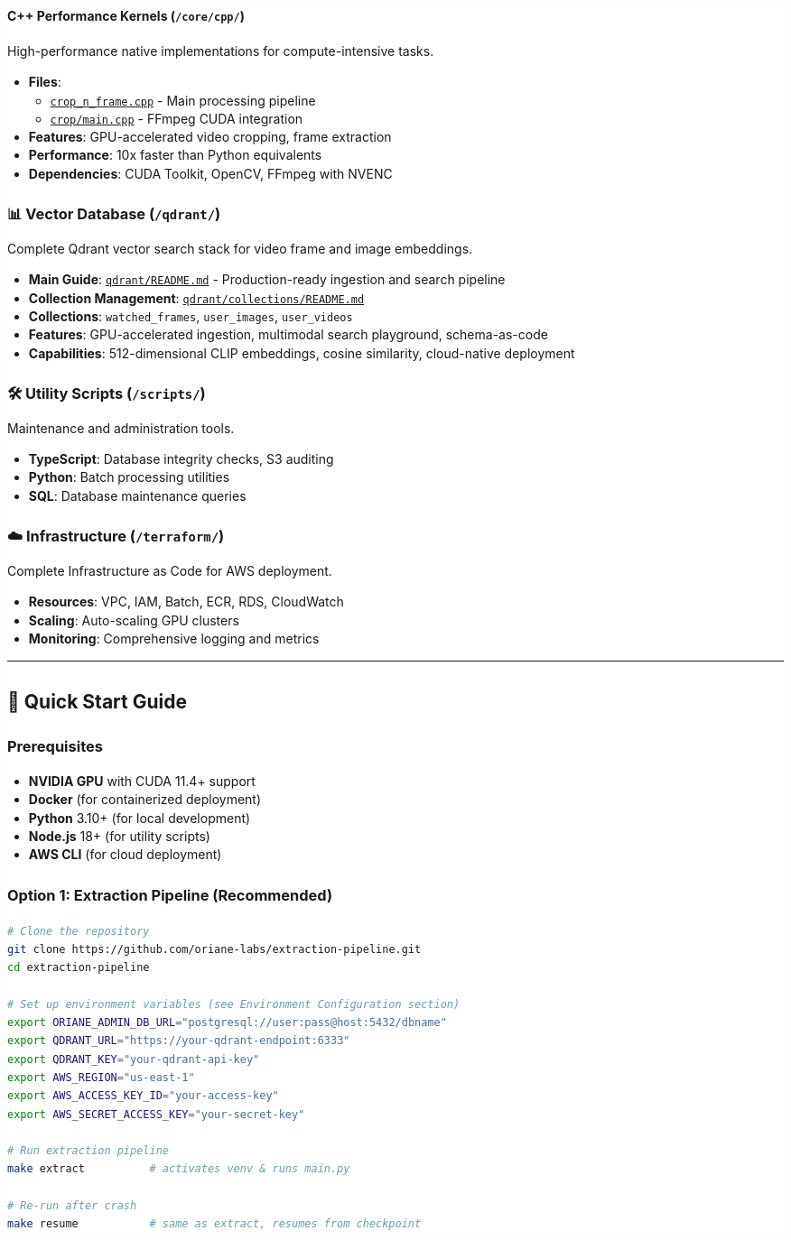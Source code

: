 #### **C++ Performance Kernels** (`/core/cpp/`)
High-performance native implementations for compute-intensive tasks.
- **Files**:
  - [`crop_n_frame.cpp`](core/cpp/crop_n_frame.cpp) - Main processing pipeline
  - [`crop/main.cpp`](core/cpp/crop/main.cpp) - FFmpeg CUDA integration
- **Features**: GPU-accelerated video cropping, frame extraction
- **Performance**: 10x faster than Python equivalents
- **Dependencies**: CUDA Toolkit, OpenCV, FFmpeg with NVENC

### 📊 **Vector Database** (`/qdrant/`)
Complete Qdrant vector search stack for video frame and image embeddings.
- **Main Guide**: [`qdrant/README.md`](qdrant/README.md) - Production-ready ingestion and search pipeline
- **Collection Management**: [`qdrant/collections/README.md`](qdrant/collections/README.md)
- **Collections**: `watched_frames`, `user_images`, `user_videos`
- **Features**: GPU-accelerated ingestion, multimodal search playground, schema-as-code
- **Capabilities**: 512-dimensional CLIP embeddings, cosine similarity, cloud-native deployment

### 🛠️ **Utility Scripts** (`/scripts/`)
Maintenance and administration tools.
- **TypeScript**: Database integrity checks, S3 auditing
- **Python**: Batch processing utilities
- **SQL**: Database maintenance queries

### ☁️ **Infrastructure** (`/terraform/`)
Complete Infrastructure as Code for AWS deployment.
- **Resources**: VPC, IAM, Batch, ECR, RDS, CloudWatch
- **Scaling**: Auto-scaling GPU clusters
- **Monitoring**: Comprehensive logging and metrics

---

## 🚀 Quick Start Guide

### Prerequisites

- **NVIDIA GPU** with CUDA 11.4+ support
- **Docker** (for containerized deployment)
- **Python** 3.10+ (for local development)
- **Node.js** 18+ (for utility scripts)
- **AWS CLI** (for cloud deployment)

### Option 1: Extraction Pipeline (Recommended)

```bash
# Clone the repository
git clone https://github.com/oriane-labs/extraction-pipeline.git
cd extraction-pipeline

# Set up environment variables (see Environment Configuration section)
export ORIANE_ADMIN_DB_URL="postgresql://user:pass@host:5432/dbname"
export QDRANT_URL="https://your-qdrant-endpoint:6333"
export QDRANT_KEY="your-qdrant-api-key"
export AWS_REGION="us-east-1"
export AWS_ACCESS_KEY_ID="your-access-key"
export AWS_SECRET_ACCESS_KEY="your-secret-key"

# Run extraction pipeline
make extract          # activates venv & runs main.py

# Re-run after crash
make resume           # same as extract, resumes from checkpoint
```